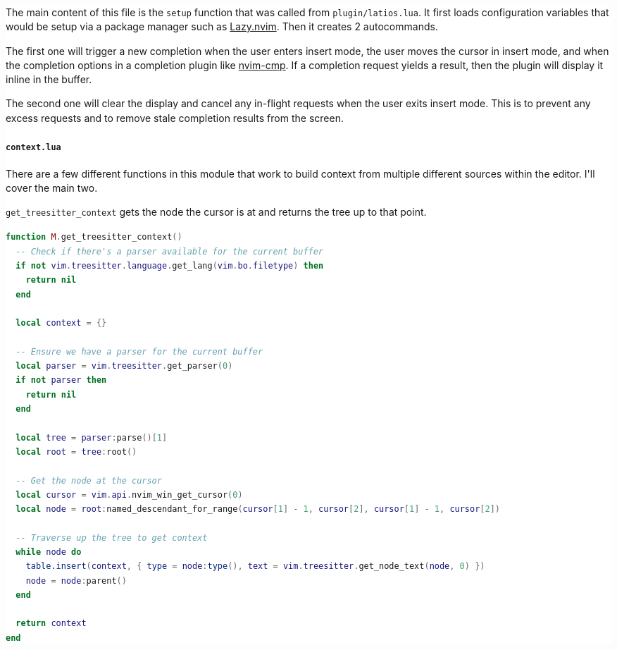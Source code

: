 The main content of this file is the `setup` function that was called from
`plugin/latios.lua`. It first loads configuration variables that would be setup
via a package manager such as [Lazy.nvim](https://github.com/folke/lazy.nvim).
Then it creates 2 autocommands.

The first one will trigger a new completion when the user enters insert mode,
the user moves the cursor in insert mode, and when the completion options in
a completion plugin like [nvim-cmp](https://github.com/hrsh7th/nvim-cmp).
If a completion request yields a result, then the plugin will display it inline in
the buffer.

The second one will clear the display and cancel any in-flight requests when
the user exits insert mode. This is to prevent any excess requests and to remove
stale completion results from the screen.

#### `context.lua`

There are a few different functions in this module that work to build
context from multiple different sources within the editor. I'll cover the main
two.

`get_treesitter_context` gets the node the cursor is at and returns the tree up to
that point.

```lua
function M.get_treesitter_context()
  -- Check if there's a parser available for the current buffer
  if not vim.treesitter.language.get_lang(vim.bo.filetype) then
    return nil
  end

  local context = {}

  -- Ensure we have a parser for the current buffer
  local parser = vim.treesitter.get_parser(0)
  if not parser then
    return nil
  end

  local tree = parser:parse()[1]
  local root = tree:root()

  -- Get the node at the cursor
  local cursor = vim.api.nvim_win_get_cursor(0)
  local node = root:named_descendant_for_range(cursor[1] - 1, cursor[2], cursor[1] - 1, cursor[2])

  -- Traverse up the tree to get context
  while node do
    table.insert(context, { type = node:type(), text = vim.treesitter.get_node_text(node, 0) })
    node = node:parent()
  end

  return context
end
```

